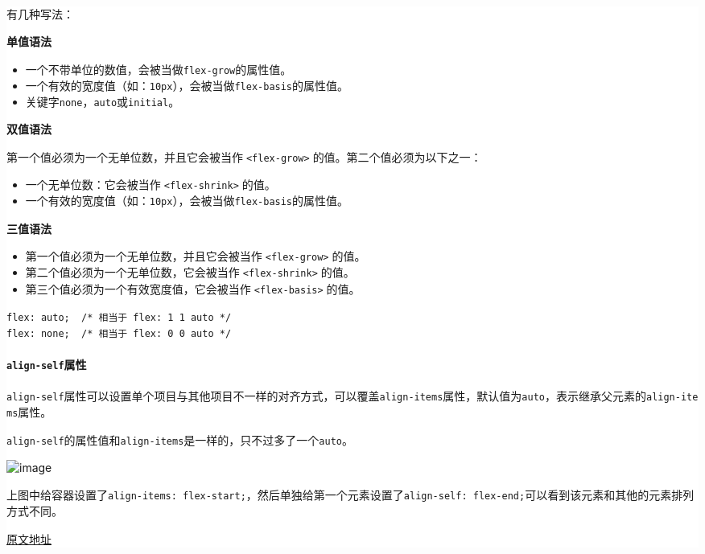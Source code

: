 有几种写法：

**单值语法**

* 一个不带单位的数值，会被当做`flex-grow`的属性值。
* 一个有效的宽度值（如：`10px`），会被当做`flex-basis`的属性值。
* 关键字`none`，`auto`或`initial`。

**双值语法**

第一个值必须为一个无单位数，并且它会被当作 `<flex-grow>` 的值。第二个值必须为以下之一：

* 一个无单位数：它会被当作 `<flex-shrink>` 的值。
* 一个有效的宽度值（如：`10px`），会被当做`flex-basis`的属性值。

**三值语法**

* 第一个值必须为一个无单位数，并且它会被当作 `<flex-grow>` 的值。
* 第二个值必须为一个无单位数，它会被当作 `<flex-shrink>` 的值。
* 第三个值必须为一个有效宽度值，它会被当作 `<flex-basis>` 的值。

```Plain Text
flex: auto;  /* 相当于 flex: 1 1 auto */
flex: none;  /* 相当于 flex: 0 0 auto */
```
#### `align-self`属性
`align-self`属性可以设置单个项目与其他项目不一样的对齐方式，可以覆盖`align-items`属性，默认值为`auto`，表示继承父元素的`align-items`属性。

`align-self`的属性值和`align-items`是一样的，只不过多了一个`auto`。

![image](https://file.bbzy.online/blog/78a975ce-a35e-4bc5-9d0f-97d5e3389545.png)

上图中给容器设置了`align-items: flex-start;`，然后单独给第一个元素设置了`align-self: flex-end;`可以看到该元素和其他的元素排列方式不同。

[原文地址](https://segmentfault.com/a/1190000023801961)